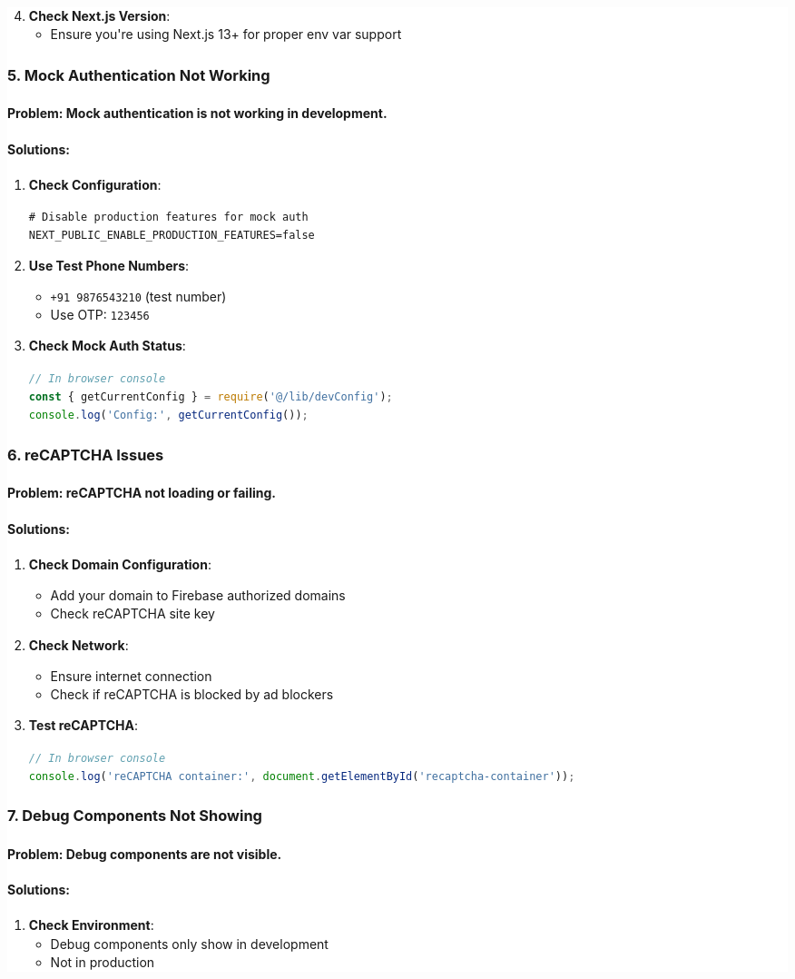 4. **Check Next.js Version**:
   - Ensure you're using Next.js 13+ for proper env var support

### 5. Mock Authentication Not Working

#### **Problem**: Mock authentication is not working in development.

#### **Solutions**:

1. **Check Configuration**:
   ```env
   # Disable production features for mock auth
   NEXT_PUBLIC_ENABLE_PRODUCTION_FEATURES=false
   ```

2. **Use Test Phone Numbers**:
   - `+91 9876543210` (test number)
   - Use OTP: `123456`

3. **Check Mock Auth Status**:
   ```javascript
   // In browser console
   const { getCurrentConfig } = require('@/lib/devConfig');
   console.log('Config:', getCurrentConfig());
   ```

### 6. reCAPTCHA Issues

#### **Problem**: reCAPTCHA not loading or failing.

#### **Solutions**:

1. **Check Domain Configuration**:
   - Add your domain to Firebase authorized domains
   - Check reCAPTCHA site key

2. **Check Network**:
   - Ensure internet connection
   - Check if reCAPTCHA is blocked by ad blockers

3. **Test reCAPTCHA**:
   ```javascript
   // In browser console
   console.log('reCAPTCHA container:', document.getElementById('recaptcha-container'));
   ```

### 7. Debug Components Not Showing

#### **Problem**: Debug components are not visible.

#### **Solutions**:

1. **Check Environment**:
   - Debug components only show in development
   - Not in production
